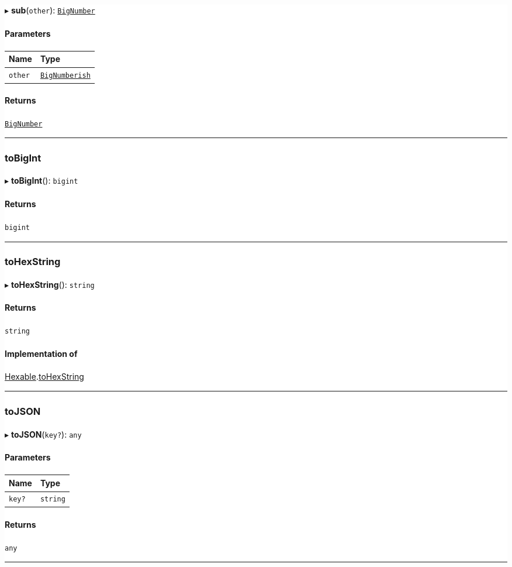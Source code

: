 ▸ **sub**(`other`): [`BigNumber`](internal_.BigNumber-1.md)

#### Parameters

| Name | Type |
| :------ | :------ |
| `other` | [`BigNumberish`](../modules/internal_.md#bignumberish) |

#### Returns

[`BigNumber`](internal_.BigNumber-1.md)

___

### toBigInt

▸ **toBigInt**(): `bigint`

#### Returns

`bigint`

___

### toHexString

▸ **toHexString**(): `string`

#### Returns

`string`

#### Implementation of

[Hexable](../interfaces/internal_.Hexable.md).[toHexString](../interfaces/internal_.Hexable.md#tohexstring)

___

### toJSON

▸ **toJSON**(`key?`): `any`

#### Parameters

| Name | Type |
| :------ | :------ |
| `key?` | `string` |

#### Returns

`any`

___
